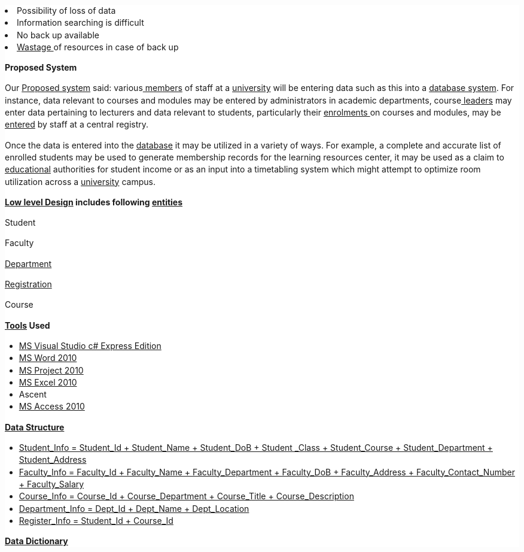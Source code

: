 </li><li>Possibility of loss of data </li><li>Information searching is difficult </li><li>No back up available </li><li><a href="http://webeasyforall.blogspot.com/" target="_blank">Wastage </a>of resources in case of back up
</li></ul>
<p><strong>Proposed System</strong></p>
<p>Our <a href="csharplanguageontips.blogspot.com">Proposed system</a> said: various<a href="http://rccars4u.blogspot.com/" target="_blank"> members</a> of staff at a
<a href="csharplanguageontips.blogspot.com">university</a> will be entering data such as this into a
<a href="http://rccars4u.blogspot.com/" target="_blank">database system</a>. For instance, data relevant to courses and modules may be entered by administrators in academic departments, course<a href="http://rccars4u.blogspot.com/" target="_blank"> leaders</a>
 may enter data pertaining to lecturers and data relevant to students, particularly their
<a href="http://rccars4u.blogspot.com/" target="_blank">enrolments </a>on courses and modules, may be<a href="http://rccars4u.blogspot.com/" target="_blank"> entered</a> by staff at a central registry.</p>
<p>Once the data is entered into the <a href="csharplanguageontips.blogspot.com">
database</a> it may be utilized in a variety of ways. For example, a complete and accurate list of enrolled students may be used to generate membership records for the learning resources center, it may be used as a claim to
<a href="csharplanguageontips.blogspot.com">educational</a> authorities for student income or as an input into a timetabling system which might attempt to optimize room utilization across a
<a href="csharplanguageontips.blogspot.com">university</a> campus.</p>
<p><strong><a href="http://webeasyforall.blogspot.com/" target="_blank">Low level Design</a> includes following
<a href="http://rccars4u.blogspot.com/" target="_blank">entities</a></strong></p>
<p>Student</p>
<p>Faculty</p>
<p><a href="csharplanguageontips.blogspot.com">Department</a></p>
<p><a href="http://webeasyforall.blogspot.com/" target="_blank">Registration</a></p>
<p>Course</p>
<p><strong><a href="http://rccars4u.blogspot.com/" target="_blank">Tools</a> Used</strong></p>
<ul>
<li><a href="csharplanguageontips.blogspot.com">MS Visual Studio c# Express Edition
</a></li><li><a href="csharplanguageontips.blogspot.com">MS Word 2010 </a></li><li><a href="csharplanguageontips.blogspot.com">MS Project 2010 </a></li><li><a href="csharplanguageontips.blogspot.com">MS Excel 2010 </a></li><li>Ascent </li><li><a href="csharplanguageontips.blogspot.com">MS Access 2010 </a></li></ul>
<p><strong><a href="csharplanguageontips.blogspot.com">Data Structure</a></strong></p>
<ul>
<li><a href="http://webeasyforall.blogspot.com/" target="_blank">Student_Info = Student_Id &#43; Student_Name &#43; Student_DoB &#43; Student _Class &#43; Student_Course &#43; Student_Department &#43; Student_Address
</a></li><li><a href="http://webeasyforall.blogspot.com/" target="_blank">Faculty_Info = Faculty_Id &#43; Faculty_Name &#43; Faculty_Department &#43; Faculty_DoB &#43; Faculty_Address &#43; Faculty_Contact_Number &#43; Faculty_Salary
</a></li><li><a href="http://webeasyforall.blogspot.com/" target="_blank">Course_Info = Course_Id &#43; Course_Department &#43; Course_Title &#43; Course_Description
</a></li><li><a href="http://webeasyforall.blogspot.com/" target="_blank">Department_Info = Dept_Id &#43; Dept_Name &#43; Dept_Location
</a></li><li><a href="http://webeasyforall.blogspot.com/" target="_blank">Register_Info = Student_Id &#43; Course_Id
</a></li></ul>
<p><strong><a href="csharplanguageontips.blogspot.com">Data Dictionary</a></strong></p>
